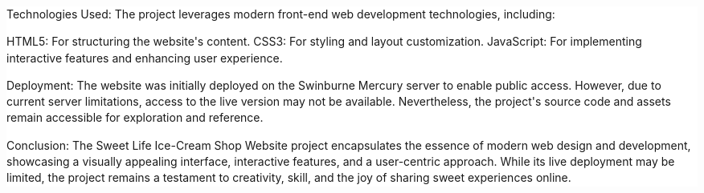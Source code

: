 Technologies Used:
The project leverages modern front-end web development technologies, including:

HTML5: For structuring the website's content.
CSS3: For styling and layout customization.
JavaScript: For implementing interactive features and enhancing user experience.

Deployment:
The website was initially deployed on the Swinburne Mercury server to enable public access. However, due to current server limitations, access to the live version may not be available. Nevertheless, the project's source code and assets remain accessible for exploration and reference.

Conclusion:
The Sweet Life Ice-Cream Shop Website project encapsulates the essence of modern web design and development, showcasing a visually appealing interface, interactive features, and a user-centric approach. While its live deployment may be limited, the project remains a testament to creativity, skill, and the joy of sharing sweet experiences online.
